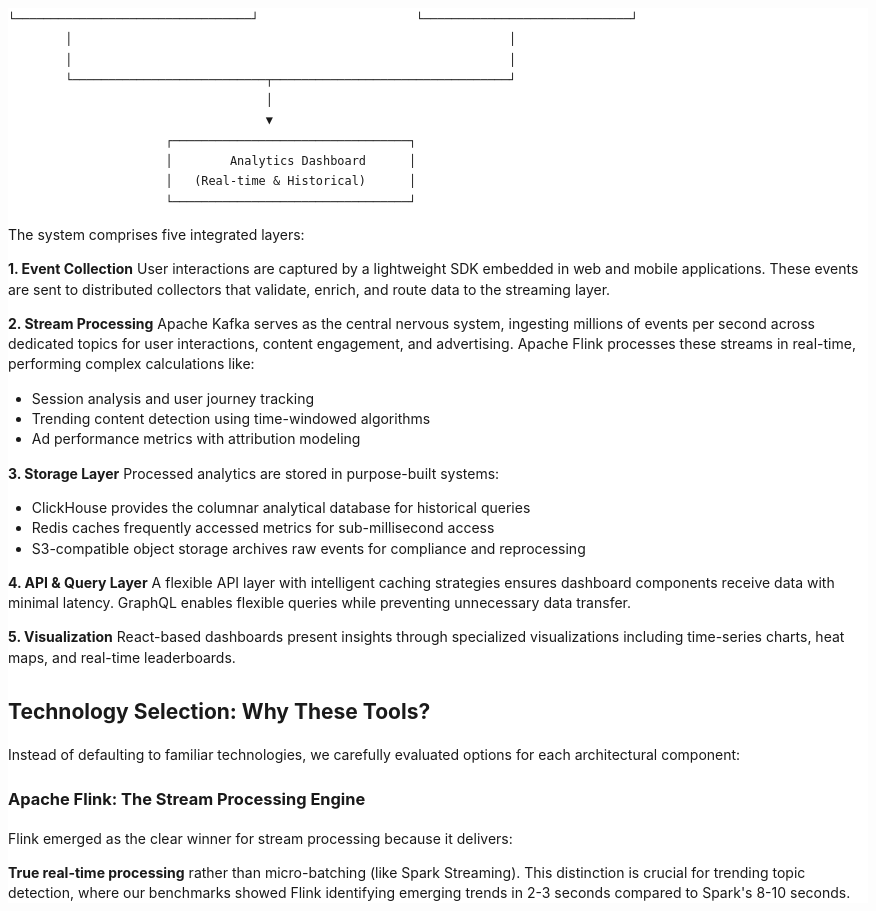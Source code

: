 ```
└─────────────────────────────────┘                      └─────────────────────────────┘
        │                                                             │
        │                                                             │
        └───────────────────────────┬─────────────────────────────────┘
                                    │
                                    ▼
                      ┌─────────────────────────────────┐
                      │        Analytics Dashboard      │
                      │   (Real-time & Historical)      │
                      └─────────────────────────────────┘
```

The system comprises five integrated layers:

**1. Event Collection**
User interactions are captured by a lightweight SDK embedded in web and mobile applications. These events are sent to distributed collectors that validate, enrich, and route data to the streaming layer.

**2. Stream Processing**
Apache Kafka serves as the central nervous system, ingesting millions of events per second across dedicated topics for user interactions, content engagement, and advertising. Apache Flink processes these streams in real-time, performing complex calculations like:
- Session analysis and user journey tracking
- Trending content detection using time-windowed algorithms
- Ad performance metrics with attribution modeling

**3. Storage Layer**
Processed analytics are stored in purpose-built systems:
- ClickHouse provides the columnar analytical database for historical queries
- Redis caches frequently accessed metrics for sub-millisecond access
- S3-compatible object storage archives raw events for compliance and reprocessing

**4. API & Query Layer**
A flexible API layer with intelligent caching strategies ensures dashboard components receive data with minimal latency. GraphQL enables flexible queries while preventing unnecessary data transfer.

**5. Visualization**
React-based dashboards present insights through specialized visualizations including time-series charts, heat maps, and real-time leaderboards.

## Technology Selection: Why These Tools?

Instead of defaulting to familiar technologies, we carefully evaluated options for each architectural component:

### Apache Flink: The Stream Processing Engine

Flink emerged as the clear winner for stream processing because it delivers:

**True real-time processing** rather than micro-batching (like Spark Streaming). This distinction is crucial for trending topic detection, where our benchmarks showed Flink identifying emerging trends in 2-3 seconds compared to Spark's 8-10 seconds.
